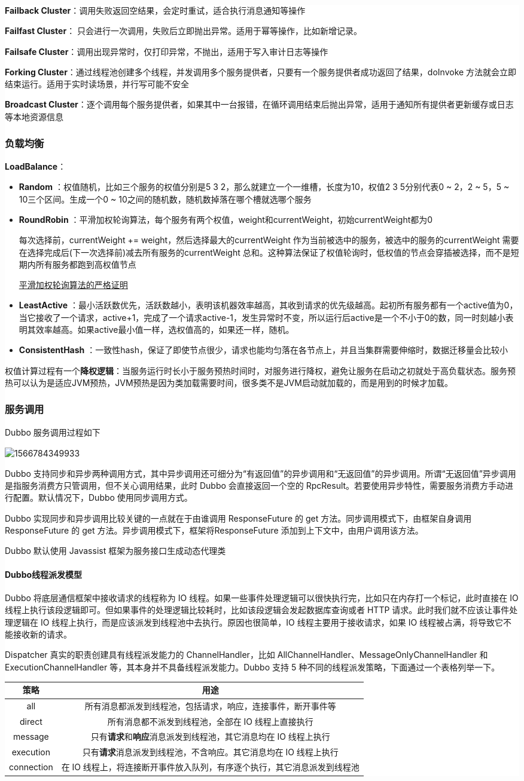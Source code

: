 **Failback Cluster**：调用失败返回空结果，会定时重试，适合执行消息通知等操作

**Failfast Cluster**： 只会进行一次调用，失败后立即抛出异常。适用于幂等操作，比如新增记录。

**Failsafe Cluster**：调用出现异常时，仅打印异常，不抛出，适用于写入审计日志等操作

**Forking Cluster**：通过线程池创建多个线程，并发调用多个服务提供者，只要有一个服务提供者成功返回了结果，doInvoke 方法就会立即结束运行。适用于实时读场景，并行写可能不安全

**Broadcast Cluster**：逐个调用每个服务提供者，如果其中一台报错，在循环调用结束后抛出异常，适用于通知所有提供者更新缓存或日志等本地资源信息



### 负载均衡

**LoadBalance**： 

- **Random** ：权值随机，比如三个服务的权值分别是5 3 2，那么就建立一个一维槽，长度为10，权值2 3 5分别代表0 ~ 2，2 ~ 5，5 ~ 10三个区间。生成一个0 ~ 10之间的随机数，随机数掉落在哪个槽就选哪个服务

- **RoundRobin** ：平滑加权轮询算法，每个服务有两个权值，weight和currentWeight，初始currentWeight都为0

    每次选择前，currentWeight += weight，然后选择最大的currentWeight 作为当前被选中的服务，被选中的服务的currentWeight 需要在选择完成后(下一次选择前)减去所有服务的currentWeight 总和。这种算法保证了权值轮询时，低权值的节点会穿插被选择，而不是短期内所有服务都跑到高权值节点

    [平滑加权轮询算法的严格证明](./平滑加权轮询算法的严格证明.md)

- **LeastActive** ：最小活跃数优先，活跃数越小，表明该机器效率越高，其收到请求的优先级越高。起初所有服务都有一个active值为0，当它接收了一个请求，active+1，完成了一个请求active-1，发生异常时不变，所以运行后active是一个不小于0的数，同一时刻越小表明其效率越高。如果active最小值一样，选权值高的，如果还一样，随机。

- **ConsistentHash** ：一致性hash，保证了即使节点很少，请求也能均匀落在各节点上，并且当集群需要伸缩时，数据迁移量会比较小

权值计算过程有一个**降权逻辑**：当服务运行时长小于服务预热时间时，对服务进行降权，避免让服务在启动之初就处于高负载状态。服务预热可以认为是适应JVM预热，JVM预热是因为类加载需要时间，很多类不是JVM启动就加载的，而是用到的时候才加载。



### 服务调用

Dubbo 服务调用过程如下

![1566784349933](d:/resource/notePic/1566784349933.png)

Dubbo 支持同步和异步两种调用方式，其中异步调用还可细分为“有返回值”的异步调用和“无返回值”的异步调用。所谓“无返回值”异步调用是指服务消费方只管调用，但不关心调用结果，此时 Dubbo 会直接返回一个空的 RpcResult。若要使用异步特性，需要服务消费方手动进行配置。默认情况下，Dubbo 使用同步调用方式。

Dubbo 实现同步和异步调用比较关键的一点就在于由谁调用 ResponseFuture 的 get 方法。同步调用模式下，由框架自身调用 ResponseFuture 的 get 方法。异步调用模式下，框架将ResponseFuture 添加到上下文中，由用户调用该方法。

Dubbo 默认使用 Javassist 框架为服务接口生成动态代理类

#### Dubbo线程派发模型

Dubbo 将底层通信框架中接收请求的线程称为 IO 线程。如果一些事件处理逻辑可以很快执行完，比如只在内存打一个标记，此时直接在 IO 线程上执行该段逻辑即可。但如果事件的处理逻辑比较耗时，比如该段逻辑会发起数据库查询或者 HTTP 请求。此时我们就不应该让事件处理逻辑在 IO 线程上执行，而是应该派发到线程池中去执行。原因也很简单，IO 线程主要用于接收请求，如果 IO 线程被占满，将导致它不能接收新的请求。

Dispatcher 真实的职责创建具有线程派发能力的 ChannelHandler，比如 AllChannelHandler、MessageOnlyChannelHandler 和 ExecutionChannelHandler 等，其本身并不具备线程派发能力。Dubbo 支持 5 种不同的线程派发策略，下面通过一个表格列举一下。

|    策略    |                             用途                             |
| :--------: | :----------------------------------------------------------: |
|    all     | 所有消息都派发到线程池，包括请求，响应，连接事件，断开事件等 |
|   direct   |      所有消息都不派发到线程池，全部在 IO 线程上直接执行      |
|  message   | 只有**请求**和**响应**消息派发到线程池，其它消息均在 IO 线程上执行 |
| execution  | 只有**请求**消息派发到线程池，不含响应。其它消息均在 IO 线程上执行 |
| connection | 在 IO 线程上，将连接断开事件放入队列，有序逐个执行，其它消息派发到线程池 |
